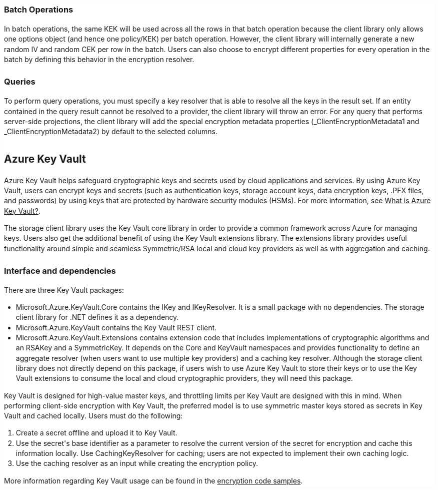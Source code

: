 ### Batch Operations
In batch operations, the same KEK will be used across all the rows in that batch operation because the client library only allows one options object (and hence one policy/KEK) per batch operation. However, the client library will internally generate a new random IV and random CEK per row in the batch. Users can also choose to encrypt different properties for every operation in the batch by defining this behavior in the encryption resolver.

### Queries
To perform query operations, you must specify a key resolver that is able to resolve all the keys in the result set. If an entity contained in the query result cannot be resolved to a provider, the client library will throw an error. For any query that performs server-side projections, the client library will add the special encryption metadata properties (_ClientEncryptionMetadata1 and _ClientEncryptionMetadata2) by default to the selected columns.

## Azure Key Vault
Azure Key Vault helps safeguard cryptographic keys and secrets used by cloud applications and services. By using Azure Key Vault, users can encrypt keys and secrets (such as authentication keys, storage account keys, data encryption keys, .PFX files, and passwords) by using keys that are protected by hardware security modules (HSMs). For more information, see [What is Azure Key Vault?](../key-vault/key-vault-whatis.md).

The storage client library uses the Key Vault core library in order to provide a common framework across Azure for managing keys. Users also get the additional benefit of using the Key Vault extensions library. The extensions library provides useful functionality around simple and seamless Symmetric/RSA local and cloud key providers as well as with aggregation and caching.

### Interface and dependencies
There are three Key Vault packages:

* Microsoft.Azure.KeyVault.Core contains the IKey and IKeyResolver. It is a small package with no dependencies. The storage client library for .NET defines it as a dependency.
* Microsoft.Azure.KeyVault contains the Key Vault REST client.
* Microsoft.Azure.KeyVault.Extensions contains extension code that includes implementations of cryptographic algorithms and an RSAKey and a SymmetricKey. It depends on the Core and KeyVault namespaces and provides functionality to define an aggregate resolver (when users want to use multiple key providers) and a caching key resolver. Although the storage client library does not directly depend on this package, if users wish to use Azure Key Vault to store their keys or to use the Key Vault extensions to consume the local and cloud cryptographic providers, they will need this package.

Key Vault is designed for high-value master keys, and throttling limits per Key Vault are designed with this in mind. When performing client-side encryption with Key Vault, the preferred model is to use symmetric master keys stored as secrets in Key Vault and cached locally. Users must do the following:

1. Create a secret offline and upload it to Key Vault.
2. Use the secret's base identifier as a parameter to resolve the current version of the secret for encryption and cache this information locally. Use CachingKeyResolver for caching; users are not expected to implement their own caching logic.
3. Use the caching resolver as an input while creating the encryption policy.

More information regarding Key Vault usage can be found in the [encryption code samples](https://github.com/Azure/azure-storage-net/tree/master/Samples/GettingStarted/EncryptionSamples).
